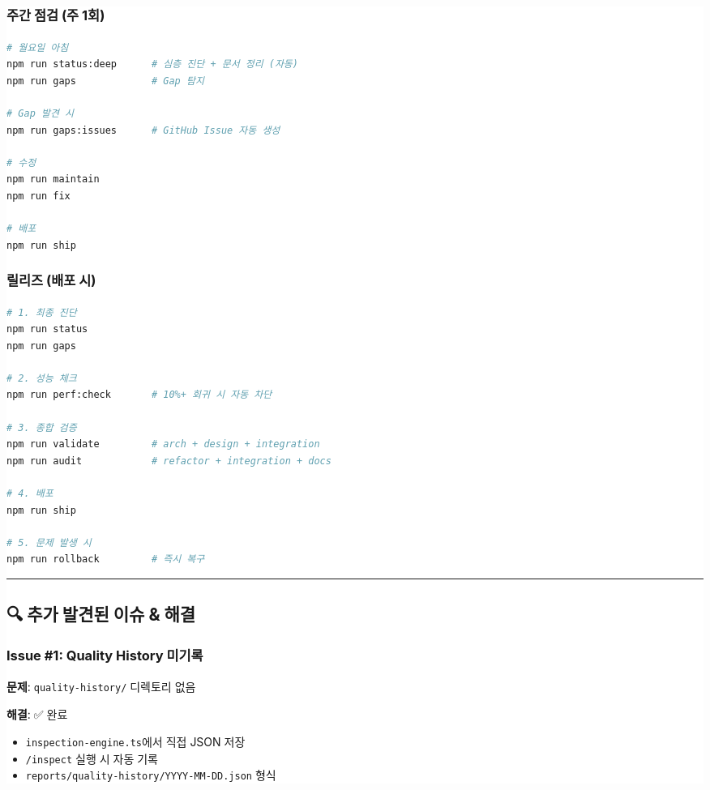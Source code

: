 ### 주간 점검 (주 1회)

```bash
# 월요일 아침
npm run status:deep      # 심층 진단 + 문서 정리 (자동)
npm run gaps             # Gap 탐지

# Gap 발견 시
npm run gaps:issues      # GitHub Issue 자동 생성

# 수정
npm run maintain
npm run fix

# 배포
npm run ship
```

### 릴리즈 (배포 시)

```bash
# 1. 최종 진단
npm run status
npm run gaps

# 2. 성능 체크
npm run perf:check       # 10%+ 회귀 시 자동 차단

# 3. 종합 검증
npm run validate         # arch + design + integration
npm run audit            # refactor + integration + docs

# 4. 배포
npm run ship

# 5. 문제 발생 시
npm run rollback         # 즉시 복구
```

---

## 🔍 추가 발견된 이슈 & 해결

### Issue #1: Quality History 미기록

**문제**: `quality-history/` 디렉토리 없음

**해결**: ✅ 완료

- `inspection-engine.ts`에서 직접 JSON 저장
- `/inspect` 실행 시 자동 기록
- `reports/quality-history/YYYY-MM-DD.json` 형식
